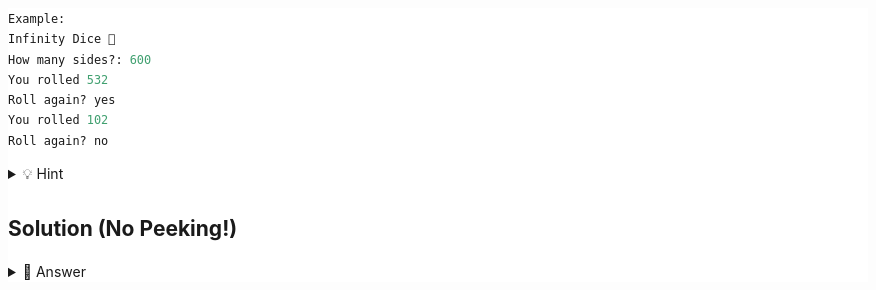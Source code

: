 ```python
Example:
Infinity Dice 🎲
How many sides?: 600
You rolled 532
Roll again? yes
You rolled 102
Roll again? no
```

<details><summary>💡 Hint</summary></details>

## Solution (No Peeking!)

<details><summary>👀 Answer</summary></details>
